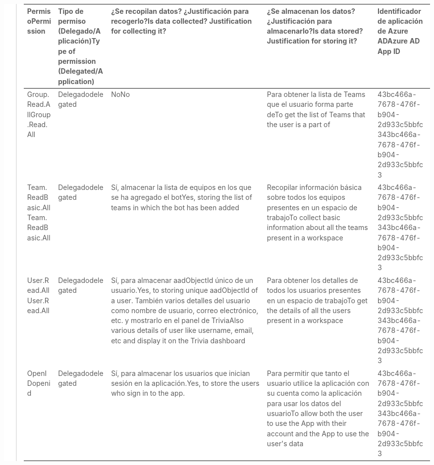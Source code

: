 >| <span data-ttu-id="9e4e4-127">**Permiso**</span><span class="sxs-lookup"><span data-stu-id="9e4e4-127">**Permission**</span></span>  | <span data-ttu-id="9e4e4-128">**Tipo de permiso (Delegado/Aplicación)**</span><span class="sxs-lookup"><span data-stu-id="9e4e4-128">**Type of permission (Delegated/Application)**</span></span> | <span data-ttu-id="9e4e4-129">**¿Se recopilan datos? ¿Justificación para recogerlo?**</span><span class="sxs-lookup"><span data-stu-id="9e4e4-129">**Is data collected? Justification for collecting it?**</span></span> | <span data-ttu-id="9e4e4-130">**¿Se almacenan los datos? ¿Justificación para almacenarlo?**</span><span class="sxs-lookup"><span data-stu-id="9e4e4-130">**Is data stored? Justification for storing it?**</span></span> | <span data-ttu-id="9e4e4-131">**Identificador de aplicación de Azure AD**</span><span class="sxs-lookup"><span data-stu-id="9e4e4-131">**Azure AD App ID**</span></span> |
>|:----------------|:--------------------|:---------------------------------------------------|:--------------------------|:--------------------------|
>| <span data-ttu-id="9e4e4-132">Group.Read.All</span><span class="sxs-lookup"><span data-stu-id="9e4e4-132">Group.Read.All</span></span> | <span data-ttu-id="9e4e4-133">Delegado</span><span class="sxs-lookup"><span data-stu-id="9e4e4-133">delegated</span></span> | <span data-ttu-id="9e4e4-134">No</span><span class="sxs-lookup"><span data-stu-id="9e4e4-134">No</span></span> | <span data-ttu-id="9e4e4-135">Para obtener la lista de Teams que el usuario forma parte de</span><span class="sxs-lookup"><span data-stu-id="9e4e4-135">To get the list of Teams that the user is a part of</span></span> | <span data-ttu-id="9e4e4-136">43bc466a-7678-476f-b904-2d933c5bbfc3</span><span class="sxs-lookup"><span data-stu-id="9e4e4-136">43bc466a-7678-476f-b904-2d933c5bbfc3</span></span> |
>| <span data-ttu-id="9e4e4-137">Team.ReadBasic.All</span><span class="sxs-lookup"><span data-stu-id="9e4e4-137">Team.ReadBasic.All</span></span> | <span data-ttu-id="9e4e4-138">Delegado</span><span class="sxs-lookup"><span data-stu-id="9e4e4-138">delegated</span></span> | <span data-ttu-id="9e4e4-139">Sí, almacenar la lista de equipos en los que se ha agregado el bot</span><span class="sxs-lookup"><span data-stu-id="9e4e4-139">Yes, storing the list of teams in which the bot has been added</span></span> | <span data-ttu-id="9e4e4-140">Recopilar información básica sobre todos los equipos presentes en un espacio de trabajo</span><span class="sxs-lookup"><span data-stu-id="9e4e4-140">To collect basic information about all the teams present in a workspace</span></span> | <span data-ttu-id="9e4e4-141">43bc466a-7678-476f-b904-2d933c5bbfc3</span><span class="sxs-lookup"><span data-stu-id="9e4e4-141">43bc466a-7678-476f-b904-2d933c5bbfc3</span></span> |
>| <span data-ttu-id="9e4e4-142">User.Read.All</span><span class="sxs-lookup"><span data-stu-id="9e4e4-142">User.Read.All</span></span> | <span data-ttu-id="9e4e4-143">Delegado</span><span class="sxs-lookup"><span data-stu-id="9e4e4-143">delegated</span></span> | <span data-ttu-id="9e4e4-144">Sí, para almacenar aadObjectId único de un usuario.</span><span class="sxs-lookup"><span data-stu-id="9e4e4-144">Yes, to storing unique aadObjectId of a user.</span></span> <span data-ttu-id="9e4e4-145">También varios detalles del usuario como nombre de usuario, correo electrónico, etc. y mostrarlo en el panel de Trivia</span><span class="sxs-lookup"><span data-stu-id="9e4e4-145">Also various details of user like username, email, etc and display it on the Trivia dashboard</span></span> | <span data-ttu-id="9e4e4-146">Para obtener los detalles de todos los usuarios presentes en un espacio de trabajo</span><span class="sxs-lookup"><span data-stu-id="9e4e4-146">To get the details of all the users present in a workspace</span></span> | <span data-ttu-id="9e4e4-147">43bc466a-7678-476f-b904-2d933c5bbfc3</span><span class="sxs-lookup"><span data-stu-id="9e4e4-147">43bc466a-7678-476f-b904-2d933c5bbfc3</span></span> |
>| <span data-ttu-id="9e4e4-148">OpenID</span><span class="sxs-lookup"><span data-stu-id="9e4e4-148">openid</span></span> | <span data-ttu-id="9e4e4-149">Delegado</span><span class="sxs-lookup"><span data-stu-id="9e4e4-149">delegated</span></span> | <span data-ttu-id="9e4e4-150">Sí, para almacenar los usuarios que inician sesión en la aplicación.</span><span class="sxs-lookup"><span data-stu-id="9e4e4-150">Yes, to store the users who sign in to the app.</span></span> |  <span data-ttu-id="9e4e4-151">Para permitir que tanto el usuario utilice la aplicación con su cuenta como la aplicación para usar los datos del usuario</span><span class="sxs-lookup"><span data-stu-id="9e4e4-151">To allow both the user to use the App with their account and the App to use the user's data</span></span> | <span data-ttu-id="9e4e4-152">43bc466a-7678-476f-b904-2d933c5bbfc3</span><span class="sxs-lookup"><span data-stu-id="9e4e4-152">43bc466a-7678-476f-b904-2d933c5bbfc3</span></span> |
